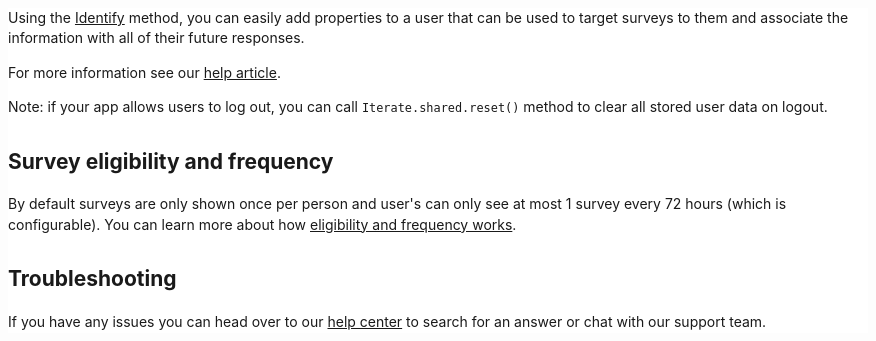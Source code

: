 Using the [Identify](https://github.com/iteratehq/iterate-ios/wiki/Iterate#identifyuserproperties) method, you can easily add properties to a user that can be used to target surveys to them and associate the information with all of their future responses.

For more information see our [help article](https://help.iteratehq.com/en/articles/4457590-associating-data-with-a-user-or-response).

Note: if your app allows users to log out, you can call `Iterate.shared.reset()` method to clear all stored user data on logout.

## Survey eligibility and frequency

By default surveys are only shown once per person and user's can only see at most 1 survey every 72 hours (which is configurable). You can learn more about how [eligibility and frequency works](https://help.iteratehq.com/en/articles/2835008-survey-eligibility-and-frequency).

## Troubleshooting

If you have any issues you can head over to our [help center](https://help.iteratehq.com) to search for an answer or chat with our support team.
